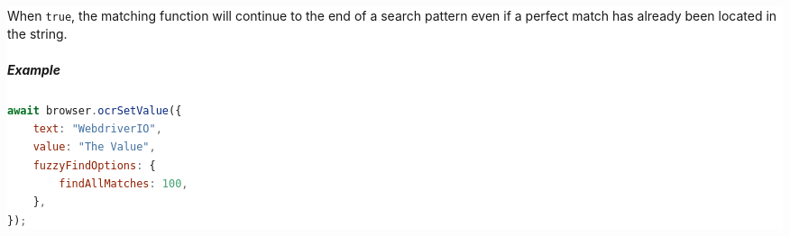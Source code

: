 When `true`, the matching function will continue to the end of a search pattern even if a perfect match has already been located in the string.

##### Example

```js
await browser.ocrSetValue({
    text: "WebdriverIO",
    value: "The Value",
    fuzzyFindOptions: {
        findAllMatches: 100,
    },
});
```
